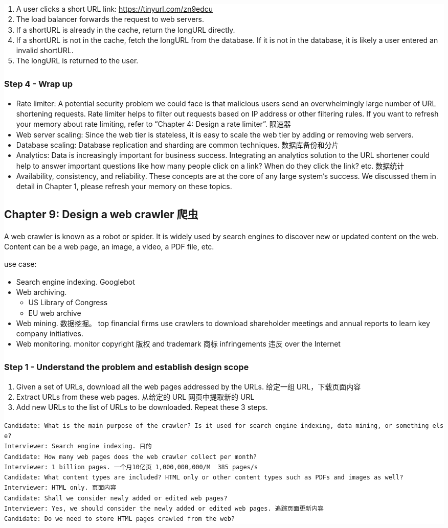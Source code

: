 1. A user clicks a short URL link: https://tinyurl.com/zn9edcu
2. The load balancer forwards the request to web servers.
3. If a shortURL is already in the cache, return the longURL directly.
4. If a shortURL is not in the cache, fetch the longURL from the database. If it is not in the database, it is likely a
   user entered an invalid shortURL.
5. The longURL is returned to the user.

### Step 4 - Wrap up

- Rate limiter: A potential security problem we could face is that malicious users send an overwhelmingly large number
  of URL shortening requests. Rate limiter helps to filter out requests based on IP address or other filtering rules. If
  you want to refresh your memory about rate limiting, refer to “Chapter 4: Design a rate limiter”. 限速器
- Web server scaling: Since the web tier is stateless, it is easy to scale the web tier by adding or removing web
  servers.
- Database scaling: Database replication and sharding are common techniques. 数据库备份和分片
- Analytics: Data is increasingly important for business success. Integrating an analytics solution to the URL shortener
  could help to answer important questions like how many people click on a link? When do they click the link? etc. 数据统计
- Availability, consistency, and reliability. These concepts are at the core of any large system’s success. We discussed
  them in detail in Chapter 1, please refresh your memory on these topics.

## Chapter 9: Design a web crawler 爬虫

A web crawler is known as a robot or spider. It is widely used by search engines to discover new or updated content on
the web. Content can be a web page, an image, a video, a PDF file, etc.

use case:

- Search engine indexing. Googlebot
- Web archiving.
	- US Library of Congress
	- EU web archive
- Web mining. 数据挖掘。 top financial firms use crawlers to download shareholder meetings and annual reports to learn
  key company initiatives.
- Web monitoring. monitor copyright 版权 and trademark 商标 infringements 违反 over the Internet

### Step 1 - Understand the problem and establish design scope

1. Given a set of URLs, download all the web pages addressed by the URLs. 给定一组 URL，下载页面内容
2. Extract URLs from these web pages. 从给定的 URL 网页中提取新的 URL
3. Add new URLs to the list of URLs to be downloaded. Repeat these 3 steps.

```
Candidate: What is the main purpose of the crawler? Is it used for search engine indexing, data mining, or something else? 
Interviewer: Search engine indexing. 目的
Candidate: How many web pages does the web crawler collect per month?
Interviewer: 1 billion pages. 一个月10亿页 1,000,000,000/M  385 pages/s
Candidate: What content types are included? HTML only or other content types such as PDFs and images as well?
Interviewer: HTML only. 页面内容
Candidate: Shall we consider newly added or edited web pages? 
Interviewer: Yes, we should consider the newly added or edited web pages. 追踪页面更新内容
Candidate: Do we need to store HTML pages crawled from the web?
```